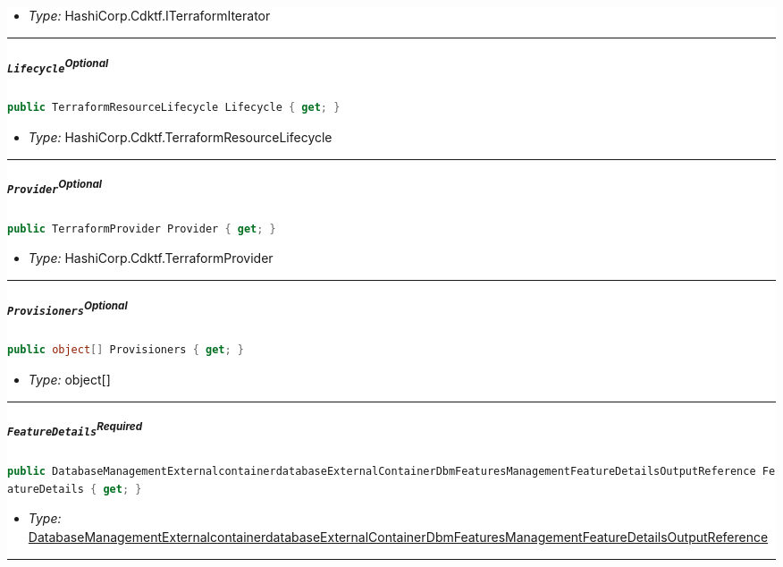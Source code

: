 - *Type:* HashiCorp.Cdktf.ITerraformIterator

---

##### `Lifecycle`<sup>Optional</sup> <a name="Lifecycle" id="rhizo-co-terraform-provider-oci.databaseManagementExternalcontainerdatabaseExternalContainerDbmFeaturesManagement.DatabaseManagementExternalcontainerdatabaseExternalContainerDbmFeaturesManagement.property.lifecycle"></a>

```csharp
public TerraformResourceLifecycle Lifecycle { get; }
```

- *Type:* HashiCorp.Cdktf.TerraformResourceLifecycle

---

##### `Provider`<sup>Optional</sup> <a name="Provider" id="rhizo-co-terraform-provider-oci.databaseManagementExternalcontainerdatabaseExternalContainerDbmFeaturesManagement.DatabaseManagementExternalcontainerdatabaseExternalContainerDbmFeaturesManagement.property.provider"></a>

```csharp
public TerraformProvider Provider { get; }
```

- *Type:* HashiCorp.Cdktf.TerraformProvider

---

##### `Provisioners`<sup>Optional</sup> <a name="Provisioners" id="rhizo-co-terraform-provider-oci.databaseManagementExternalcontainerdatabaseExternalContainerDbmFeaturesManagement.DatabaseManagementExternalcontainerdatabaseExternalContainerDbmFeaturesManagement.property.provisioners"></a>

```csharp
public object[] Provisioners { get; }
```

- *Type:* object[]

---

##### `FeatureDetails`<sup>Required</sup> <a name="FeatureDetails" id="rhizo-co-terraform-provider-oci.databaseManagementExternalcontainerdatabaseExternalContainerDbmFeaturesManagement.DatabaseManagementExternalcontainerdatabaseExternalContainerDbmFeaturesManagement.property.featureDetails"></a>

```csharp
public DatabaseManagementExternalcontainerdatabaseExternalContainerDbmFeaturesManagementFeatureDetailsOutputReference FeatureDetails { get; }
```

- *Type:* <a href="#rhizo-co-terraform-provider-oci.databaseManagementExternalcontainerdatabaseExternalContainerDbmFeaturesManagement.DatabaseManagementExternalcontainerdatabaseExternalContainerDbmFeaturesManagementFeatureDetailsOutputReference">DatabaseManagementExternalcontainerdatabaseExternalContainerDbmFeaturesManagementFeatureDetailsOutputReference</a>

---